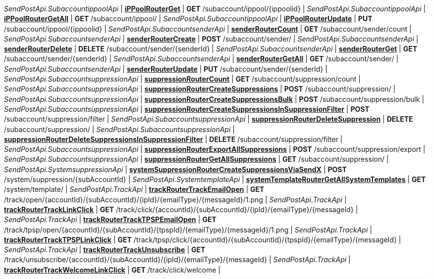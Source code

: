 *SendPostApi.SubaccountippoolApi* | [**iPPoolRouterGet**](docs/SubaccountippoolApi.md#iPPoolRouterGet) | **GET** /subaccount/ippool/{ippoolid} | 
*SendPostApi.SubaccountippoolApi* | [**iPPoolRouterGetAll**](docs/SubaccountippoolApi.md#iPPoolRouterGetAll) | **GET** /subaccount/ippool/ | 
*SendPostApi.SubaccountippoolApi* | [**iPPoolRouterUpdate**](docs/SubaccountippoolApi.md#iPPoolRouterUpdate) | **PUT** /subaccount/ippool/{ippoolid} | 
*SendPostApi.SubaccountsenderApi* | [**senderRouterCount**](docs/SubaccountsenderApi.md#senderRouterCount) | **GET** /subaccount/sender/count | 
*SendPostApi.SubaccountsenderApi* | [**senderRouterCreate**](docs/SubaccountsenderApi.md#senderRouterCreate) | **POST** /subaccount/sender/ | 
*SendPostApi.SubaccountsenderApi* | [**senderRouterDelete**](docs/SubaccountsenderApi.md#senderRouterDelete) | **DELETE** /subaccount/sender/{senderId} | 
*SendPostApi.SubaccountsenderApi* | [**senderRouterGet**](docs/SubaccountsenderApi.md#senderRouterGet) | **GET** /subaccount/sender/{senderId} | 
*SendPostApi.SubaccountsenderApi* | [**senderRouterGetAll**](docs/SubaccountsenderApi.md#senderRouterGetAll) | **GET** /subaccount/sender/ | 
*SendPostApi.SubaccountsenderApi* | [**senderRouterUpdate**](docs/SubaccountsenderApi.md#senderRouterUpdate) | **PUT** /subaccount/sender/{senderId} | 
*SendPostApi.SubaccountsuppressionApi* | [**suppressionRouterCount**](docs/SubaccountsuppressionApi.md#suppressionRouterCount) | **GET** /subaccount/suppression/count | 
*SendPostApi.SubaccountsuppressionApi* | [**suppressionRouterCreateSuppressions**](docs/SubaccountsuppressionApi.md#suppressionRouterCreateSuppressions) | **POST** /subaccount/suppression/ | 
*SendPostApi.SubaccountsuppressionApi* | [**suppressionRouterCreateSuppressionsBulk**](docs/SubaccountsuppressionApi.md#suppressionRouterCreateSuppressionsBulk) | **POST** /subaccount/suppression/bulk | 
*SendPostApi.SubaccountsuppressionApi* | [**suppressionRouterCreateSuppressionsInSuppressionFilter**](docs/SubaccountsuppressionApi.md#suppressionRouterCreateSuppressionsInSuppressionFilter) | **POST** /subaccount/suppression/filter | 
*SendPostApi.SubaccountsuppressionApi* | [**suppressionRouterDeleteSuppression**](docs/SubaccountsuppressionApi.md#suppressionRouterDeleteSuppression) | **DELETE** /subaccount/suppression/ | 
*SendPostApi.SubaccountsuppressionApi* | [**suppressionRouterDeleteSuppressionsInSuppressionFilter**](docs/SubaccountsuppressionApi.md#suppressionRouterDeleteSuppressionsInSuppressionFilter) | **DELETE** /subaccount/suppression/filter | 
*SendPostApi.SubaccountsuppressionApi* | [**suppressionRouterExportAllSuppressions**](docs/SubaccountsuppressionApi.md#suppressionRouterExportAllSuppressions) | **POST** /subaccount/suppression/export | 
*SendPostApi.SubaccountsuppressionApi* | [**suppressionRouterGetAllSuppressions**](docs/SubaccountsuppressionApi.md#suppressionRouterGetAllSuppressions) | **GET** /subaccount/suppression/ | 
*SendPostApi.SystemsuppressionApi* | [**systemSuppressionRouterCreateSuppressionsViaSendX**](docs/SystemsuppressionApi.md#systemSuppressionRouterCreateSuppressionsViaSendX) | **POST** /system/suppression/{subAccountId} | 
*SendPostApi.SystemtemplateApi* | [**systemTemplateRouterGetAllSystemTemplates**](docs/SystemtemplateApi.md#systemTemplateRouterGetAllSystemTemplates) | **GET** /system/template/ | 
*SendPostApi.TrackApi* | [**trackRouterTrackEmailOpen**](docs/TrackApi.md#trackRouterTrackEmailOpen) | **GET** /track/open/{accountId}/{subAccountId}/{ipId}/{emailType}/{messageId}/1.png | 
*SendPostApi.TrackApi* | [**trackRouterTrackLinkClick**](docs/TrackApi.md#trackRouterTrackLinkClick) | **GET** /track/click/{accountId}/{subAccountId}/{ipId}/{emailType}/{messageId} | 
*SendPostApi.TrackApi* | [**trackRouterTrackTPSPEmailOpen**](docs/TrackApi.md#trackRouterTrackTPSPEmailOpen) | **GET** /track/tpsp/open/{accountId}/{subAccountId}/{tpspId}/{emailType}/{messageId}/1.png | 
*SendPostApi.TrackApi* | [**trackRouterTrackTPSPLinkClick**](docs/TrackApi.md#trackRouterTrackTPSPLinkClick) | **GET** /track/tpsp/click/{accountId}/{subAccountId}/{tpspId}/{emailType}/{messageId} | 
*SendPostApi.TrackApi* | [**trackRouterTrackUnsubscribe**](docs/TrackApi.md#trackRouterTrackUnsubscribe) | **GET** /track/unsubscribe/{accountId}/{subAccountId}/{ipId}/{emailType}/{messageId} | 
*SendPostApi.TrackApi* | [**trackRouterTrackWelcomeLinkClick**](docs/TrackApi.md#trackRouterTrackWelcomeLinkClick) | **GET** /track/click/welcome | 
